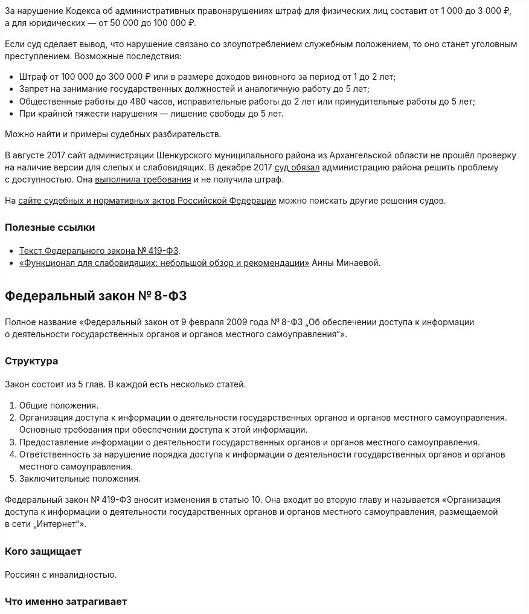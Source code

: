 За нарушение Кодекса об административных правонарушениях штраф для физических лиц составит от 1 000 до 3 000 ₽, а для юридических — от 50 000 до 100 000 ₽.

Если суд сделает вывод, что нарушение связано со злоупотреблением служебным положением, то оно станет уголовным преступлением. Возможные последствия:

- Штраф от 100 000 до 300 000 ₽ или в размере доходов виновного за период от 1 до 2 лет;
- Запрет на занимание государственных должностей и аналогичную работу до 5 лет;
- Общественные работы до 480 часов, исправительные работы до 2 лет или принудительные работы до 5 лет;
- При крайней тяжести нарушения — лишение свободы до 5 лет.

Можно найти и примеры судебных разбирательств.

В августе 2017 сайт администрации Шенкурского муниципального района из Архангельской области не прошёл проверку на наличие версии для слепых и слабовидящих. В декабре 2017 [суд обязал](https://sudact.ru/regular/doc/ie1hS05hLNHY/) администрацию района решить проблему с доступностью. Она [выполнила требования](http://shenradm.ru/) и не получила штраф.

На [сайте судебных и нормативных актов Российской Федерации](https://sudact.ru/) можно поискать другие решения судов.

### Полезные ссылки

- [Текст Федерального закона № 419-ФЗ](http://www.consultant.ru/document/cons_doc_LAW_171577/).
- [«Функционал для слабовидящих: небольшой обзор и рекомендации»](https://usabilitylab.ru/blog/funkczional-dlya-slabovidyashhix-nebolshoj-obzor-i-rekomendaczii/) Анны Минаевой.

## Федеральный закон № 8-ФЗ

Полное название «Федеральный закон от 9 февраля 2009 года № 8-ФЗ „Об обеспечении доступа к информации о деятельности государственных органов и органов местного самоуправления“».

### Структура

Закон состоит из 5 глав. В каждой есть несколько статей.

1. Общие положения.
2. Организация доступа к информации о деятельности государственных органов и органов местного самоуправления. Основные требования при обеспечении доступа к этой информации.
3. Предоставление информации о деятельности государственных органов и органов местного самоуправления.
4. Ответственность за нарушение порядка доступа к информации о деятельности государственных органов и органов местного самоуправления.
5. Заключительные положения.

Федеральный закон № 419-ФЗ вносит изменения в статью 10. Она входит во вторую главу и называется «Организация доступа к информации о деятельности государственных органов и органов местного самоуправления, размещаемой в сети „Интернет“».

### Кого защищает

Россиян с инвалидностью.

### Что именно затрагивает
